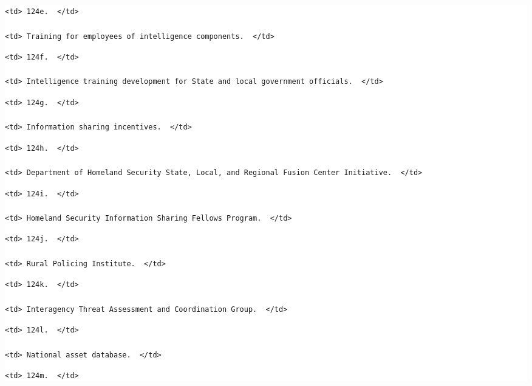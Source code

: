    <td> 124e.  </td>

    <td> Training for employees of intelligence components.  </td>

  </tr>

  <tr>

    <td> 124f.  </td>

    <td> Intelligence training development for State and local government officials.  </td>

  </tr>

  <tr>

    <td> 124g.  </td>

    <td> Information sharing incentives.  </td>

  </tr>

  <tr>

    <td> 124h.  </td>

    <td> Department of Homeland Security State, Local, and Regional Fusion Center Initiative.  </td>

  </tr>

  <tr>

    <td> 124i.  </td>

    <td> Homeland Security Information Sharing Fellows Program.  </td>

  </tr>

  <tr>

    <td> 124j.  </td>

    <td> Rural Policing Institute.  </td>

  </tr>

  <tr>

    <td> 124k.  </td>

    <td> Interagency Threat Assessment and Coordination Group.  </td>

  </tr>

  <tr>

    <td> 124l.  </td>

    <td> National asset database.  </td>

  </tr>

  <tr>

    <td> 124m.  </td>
